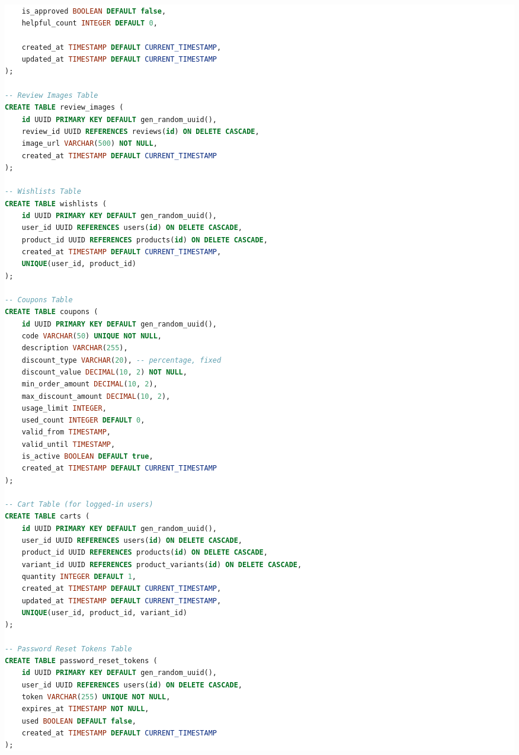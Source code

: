 ```sql
    is_approved BOOLEAN DEFAULT false,
    helpful_count INTEGER DEFAULT 0,
    
    created_at TIMESTAMP DEFAULT CURRENT_TIMESTAMP,
    updated_at TIMESTAMP DEFAULT CURRENT_TIMESTAMP
);

-- Review Images Table
CREATE TABLE review_images (
    id UUID PRIMARY KEY DEFAULT gen_random_uuid(),
    review_id UUID REFERENCES reviews(id) ON DELETE CASCADE,
    image_url VARCHAR(500) NOT NULL,
    created_at TIMESTAMP DEFAULT CURRENT_TIMESTAMP
);

-- Wishlists Table
CREATE TABLE wishlists (
    id UUID PRIMARY KEY DEFAULT gen_random_uuid(),
    user_id UUID REFERENCES users(id) ON DELETE CASCADE,
    product_id UUID REFERENCES products(id) ON DELETE CASCADE,
    created_at TIMESTAMP DEFAULT CURRENT_TIMESTAMP,
    UNIQUE(user_id, product_id)
);

-- Coupons Table
CREATE TABLE coupons (
    id UUID PRIMARY KEY DEFAULT gen_random_uuid(),
    code VARCHAR(50) UNIQUE NOT NULL,
    description VARCHAR(255),
    discount_type VARCHAR(20), -- percentage, fixed
    discount_value DECIMAL(10, 2) NOT NULL,
    min_order_amount DECIMAL(10, 2),
    max_discount_amount DECIMAL(10, 2),
    usage_limit INTEGER,
    used_count INTEGER DEFAULT 0,
    valid_from TIMESTAMP,
    valid_until TIMESTAMP,
    is_active BOOLEAN DEFAULT true,
    created_at TIMESTAMP DEFAULT CURRENT_TIMESTAMP
);

-- Cart Table (for logged-in users)
CREATE TABLE carts (
    id UUID PRIMARY KEY DEFAULT gen_random_uuid(),
    user_id UUID REFERENCES users(id) ON DELETE CASCADE,
    product_id UUID REFERENCES products(id) ON DELETE CASCADE,
    variant_id UUID REFERENCES product_variants(id) ON DELETE CASCADE,
    quantity INTEGER DEFAULT 1,
    created_at TIMESTAMP DEFAULT CURRENT_TIMESTAMP,
    updated_at TIMESTAMP DEFAULT CURRENT_TIMESTAMP,
    UNIQUE(user_id, product_id, variant_id)
);

-- Password Reset Tokens Table
CREATE TABLE password_reset_tokens (
    id UUID PRIMARY KEY DEFAULT gen_random_uuid(),
    user_id UUID REFERENCES users(id) ON DELETE CASCADE,
    token VARCHAR(255) UNIQUE NOT NULL,
    expires_at TIMESTAMP NOT NULL,
    used BOOLEAN DEFAULT false,
    created_at TIMESTAMP DEFAULT CURRENT_TIMESTAMP
);

```